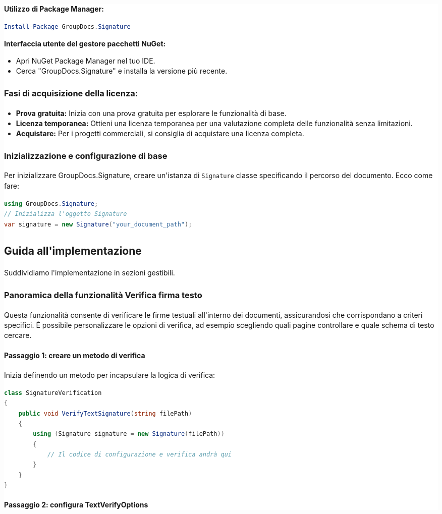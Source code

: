 **Utilizzo di Package Manager:**
```powershell
Install-Package GroupDocs.Signature
```

**Interfaccia utente del gestore pacchetti NuGet:**
- Apri NuGet Package Manager nel tuo IDE.
- Cerca "GroupDocs.Signature" e installa la versione più recente.

### Fasi di acquisizione della licenza:
- **Prova gratuita:** Inizia con una prova gratuita per esplorare le funzionalità di base.
- **Licenza temporanea:** Ottieni una licenza temporanea per una valutazione completa delle funzionalità senza limitazioni.
- **Acquistare:** Per i progetti commerciali, si consiglia di acquistare una licenza completa.

### Inizializzazione e configurazione di base
Per inizializzare GroupDocs.Signature, creare un'istanza di `Signature` classe specificando il percorso del documento. Ecco come fare:

```csharp
using GroupDocs.Signature;
// Inizializza l'oggetto Signature
var signature = new Signature("your_document_path");
```

## Guida all'implementazione

Suddividiamo l'implementazione in sezioni gestibili.

### Panoramica della funzionalità Verifica firma testo

Questa funzionalità consente di verificare le firme testuali all'interno dei documenti, assicurandosi che corrispondano a criteri specifici. È possibile personalizzare le opzioni di verifica, ad esempio scegliendo quali pagine controllare e quale schema di testo cercare.

#### Passaggio 1: creare un metodo di verifica

Inizia definendo un metodo per incapsulare la logica di verifica:

```csharp
class SignatureVerification
{
    public void VerifyTextSignature(string filePath)
    {
        using (Signature signature = new Signature(filePath))
        {
            // Il codice di configurazione e verifica andrà qui
        }
    }
}
```

#### Passaggio 2: configura TextVerifyOptions
